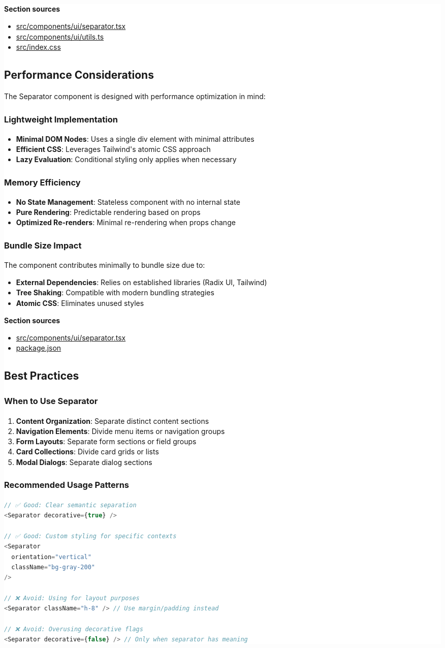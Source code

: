 **Section sources**
- [src/components/ui/separator.tsx](file://src/components/ui/separator.tsx#L15-L18)
- [src/components/ui/utils.ts](file://src/components/ui/utils.ts#L4-L6)
- [src/index.css](file://src/index.css#L1-L59)

## Performance Considerations

The Separator component is designed with performance optimization in mind:

### Lightweight Implementation

- **Minimal DOM Nodes**: Uses a single div element with minimal attributes
- **Efficient CSS**: Leverages Tailwind's atomic CSS approach
- **Lazy Evaluation**: Conditional styling only applies when necessary

### Memory Efficiency

- **No State Management**: Stateless component with no internal state
- **Pure Rendering**: Predictable rendering based on props
- **Optimized Re-renders**: Minimal re-rendering when props change

### Bundle Size Impact

The component contributes minimally to bundle size due to:

- **External Dependencies**: Relies on established libraries (Radix UI, Tailwind)
- **Tree Shaking**: Compatible with modern bundling strategies
- **Atomic CSS**: Eliminates unused styles

**Section sources**
- [src/components/ui/separator.tsx](file://src/components/ui/separator.tsx#L1-L29)
- [package.json](file://package.json#L4-L40)

## Best Practices

### When to Use Separator

1. **Content Organization**: Separate distinct content sections
2. **Navigation Elements**: Divide menu items or navigation groups
3. **Form Layouts**: Separate form sections or field groups
4. **Card Collections**: Divide card grids or lists
5. **Modal Dialogs**: Separate dialog sections

### Recommended Usage Patterns

```typescript
// ✅ Good: Clear semantic separation
<Separator decorative={true} />

// ✅ Good: Custom styling for specific contexts
<Separator 
  orientation="vertical" 
  className="bg-gray-200" 
/>

// ❌ Avoid: Using for layout purposes
<Separator className="h-8" /> // Use margin/padding instead

// ❌ Avoid: Overusing decorative flags
<Separator decorative={false} /> // Only when separator has meaning
```
